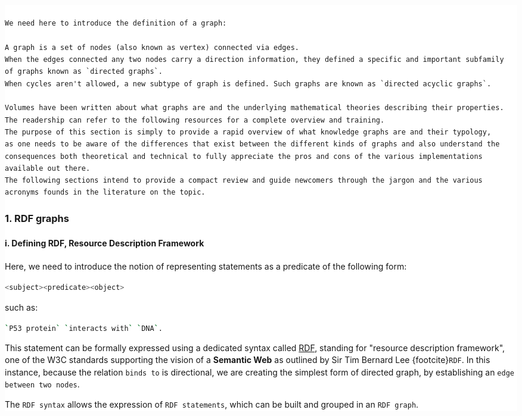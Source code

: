 

```{admonition} **So how does graph theory come to meet knowledge representation?**

We need here to introduce the definition of a graph:

A graph is a set of nodes (also known as vertex) connected via edges. 
When the edges connected any two nodes carry a direction information, they defined a specific and important subfamily
of graphs known as `directed graphs`.
When cycles aren't allowed, a new subtype of graph is defined. Such graphs are known as `directed acyclic graphs`.

Volumes have been written about what graphs are and the underlying mathematical theories describing their properties. 
The readership can refer to the following resources for a complete overview and training. 
The purpose of this section is simply to provide a rapid overview of what knowledge graphs are and their typology,
as one needs to be aware of the differences that exist between the different kinds of graphs and also understand the 
consequences both theoretical and technical to fully appreciate the pros and cons of the various implementations
available out there.
The following sections intend to provide a compact review and guide newcomers through the jargon and the various
acronyms founds in the literature on the topic.
```

### 1. RDF graphs


#### i. Defining RDF, Resource Description Framework

Here, we need to introduce the notion of representing statements as a predicate of the following form:
```bash
<subject><predicate><object>
```

such as:

```bash
`P53 protein` `interacts with` `DNA`.
```

This statement can be formally expressed using a dedicated syntax called [RDF](https://www.w3.org/TR/rdf11-concepts/), 
standing for "resource description framework", one of the W3C standards supporting the vision of a **Semantic Web** as 
outlined by Sir Tim Bernard Lee {footcite}`RDF`.
In this instance, because the relation `binds to` is directional, we are creating the simplest form of directed graph,
by establishing an `edge between two nodes`.


The `RDF syntax` allows the expression of `RDF statements`, which can be built and grouped in an `RDF graph`.
